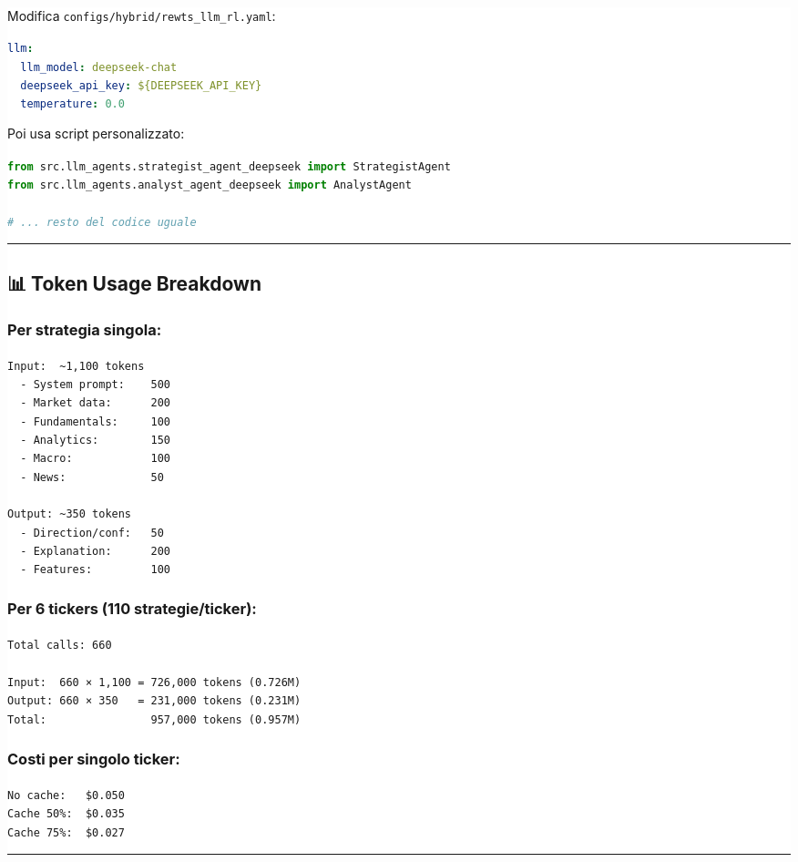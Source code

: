 Modifica `configs/hybrid/rewts_llm_rl.yaml`:

```yaml
llm:
  llm_model: deepseek-chat
  deepseek_api_key: ${DEEPSEEK_API_KEY}
  temperature: 0.0
```

Poi usa script personalizzato:

```python
from src.llm_agents.strategist_agent_deepseek import StrategistAgent
from src.llm_agents.analyst_agent_deepseek import AnalystAgent

# ... resto del codice uguale
```

---

## 📊 Token Usage Breakdown

### Per strategia singola:

```
Input:  ~1,100 tokens
  - System prompt:    500
  - Market data:      200
  - Fundamentals:     100
  - Analytics:        150
  - Macro:            100
  - News:             50

Output: ~350 tokens
  - Direction/conf:   50
  - Explanation:      200
  - Features:         100
```

### Per 6 tickers (110 strategie/ticker):

```
Total calls: 660

Input:  660 × 1,100 = 726,000 tokens (0.726M)
Output: 660 × 350   = 231,000 tokens (0.231M)
Total:                957,000 tokens (0.957M)
```

### Costi per singolo ticker:

```
No cache:   $0.050
Cache 50%:  $0.035
Cache 75%:  $0.027
```

---